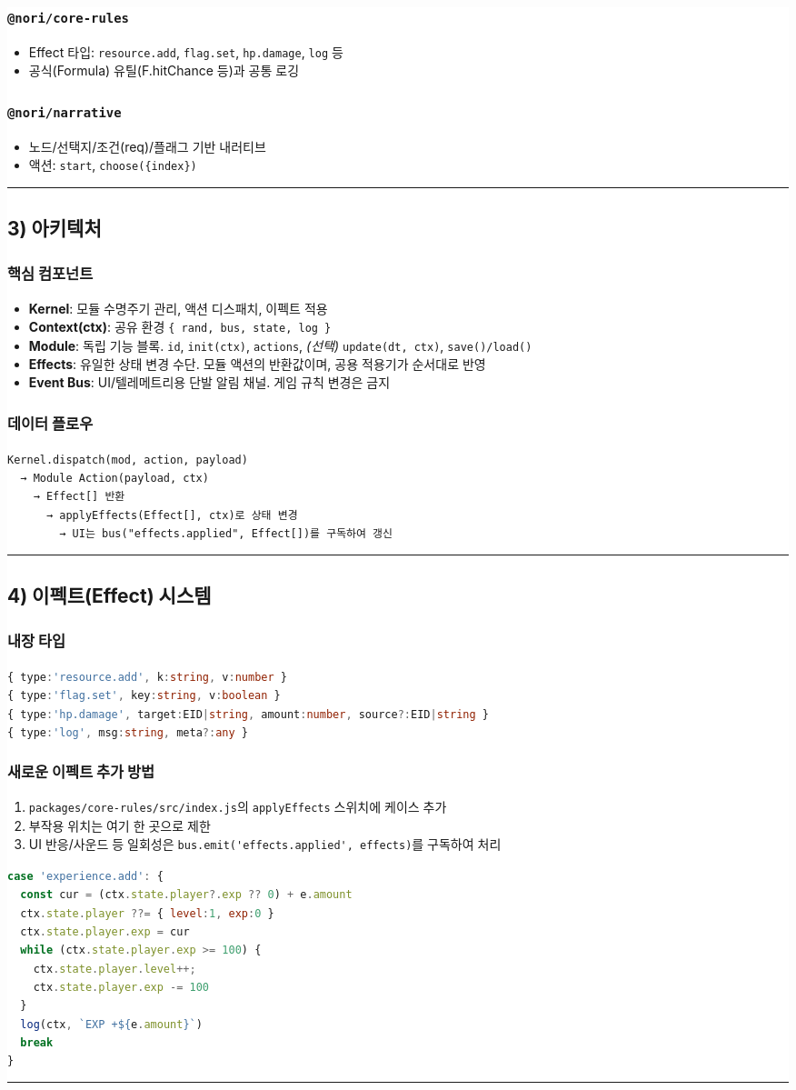 ### `@nori/core-rules`

- Effect 타입: `resource.add`, `flag.set`, `hp.damage`, `log` 등
- 공식(Formula) 유틸(F.hitChance 등)과 공통 로깅

### `@nori/narrative`

- 노드/선택지/조건(req)/플래그 기반 내러티브
- 액션: `start`, `choose({index})`

---

## 3) 아키텍처

### 핵심 컴포넌트

- **Kernel**: 모듈 수명주기 관리, 액션 디스패치, 이펙트 적용
- **Context(ctx)**: 공유 환경 `{ rand, bus, state, log }`
- **Module**: 독립 기능 블록. `id`, `init(ctx)`, `actions`, *(선택)* `update(dt, ctx)`, `save()/load()`
- **Effects**: 유일한 상태 변경 수단. 모듈 액션의 반환값이며, 공용 적용기가 순서대로 반영
- **Event Bus**: UI/텔레메트리용 단발 알림 채널. 게임 규칙 변경은 금지

### 데이터 플로우

```
Kernel.dispatch(mod, action, payload)
  → Module Action(payload, ctx)
    → Effect[] 반환
      → applyEffects(Effect[], ctx)로 상태 변경
        → UI는 bus("effects.applied", Effect[])를 구독하여 갱신
```

---

## 4) 이펙트(Effect) 시스템

### 내장 타입

```ts
{ type:'resource.add', k:string, v:number }
{ type:'flag.set', key:string, v:boolean }
{ type:'hp.damage', target:EID|string, amount:number, source?:EID|string }
{ type:'log', msg:string, meta?:any }
```

### 새로운 이펙트 추가 방법

1. `packages/core-rules/src/index.js`의 `applyEffects` 스위치에 케이스 추가
2. 부작용 위치는 여기 한 곳으로 제한
3. UI 반응/사운드 등 일회성은 `bus.emit('effects.applied', effects)`를 구독하여 처리

```js
case 'experience.add': {
  const cur = (ctx.state.player?.exp ?? 0) + e.amount
  ctx.state.player ??= { level:1, exp:0 }
  ctx.state.player.exp = cur
  while (ctx.state.player.exp >= 100) { 
    ctx.state.player.level++; 
    ctx.state.player.exp -= 100 
  }
  log(ctx, `EXP +${e.amount}`)
  break
}
```

---
